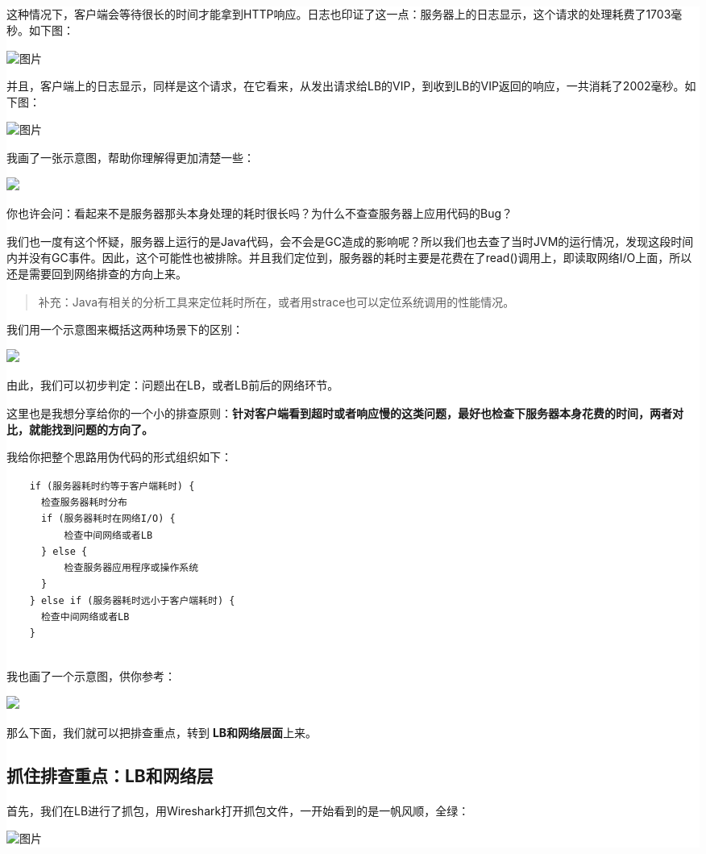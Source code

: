 这种情况下，客户端会等待很长的时间才能拿到HTTP响应。日志也印证了这一点：服务器上的日志显示，这个请求的处理耗费了1703毫秒。如下图：

![图片](/images/网络排查案例课/03.实战一TCP真实案例揭秘篇/resourceimagebb30bbaeb4c8e9f2c01c35c718c53df49b30.png)

并且，客户端上的日志显示，同样是这个请求，在它看来，从发出请求给LB的VIP，到收到LB的VIP返回的响应，一共消耗了2002毫秒。如下图：

![图片](/images/网络排查案例课/03.实战一TCP真实案例揭秘篇/resourceimagebc7abc3623317b15d122fbd1414b69e3c47a.png)

我画了一张示意图，帮助你理解得更加清楚一些：

![](/images/网络排查案例课/03.实战一TCP真实案例揭秘篇/resourceimagea3f4a32407c628f7105702a0469269f66ff4.jpg)

你也许会问：看起来不是服务器那头本身处理的耗时很长吗？为什么不查查服务器上应用代码的Bug？

我们也一度有这个怀疑，服务器上运行的是Java代码，会不会是GC造成的影响呢？所以我们也去查了当时JVM的运行情况，发现这段时间内并没有GC事件。因此，这个可能性也被排除。并且我们定位到，服务器的耗时主要是花费在了read\(\)调用上，即读取网络I/O上面，所以还是需要回到网络排查的方向上来。

> 补充：Java有相关的分析工具来定位耗时所在，或者用strace也可以定位系统调用的性能情况。

我们用一个示意图来概括这两种场景下的区别：

![](/images/网络排查案例课/03.实战一TCP真实案例揭秘篇/resourceimagee6e8e6bde04778244ccdabd66b6339e703e8.jpg)

由此，我们可以初步判定：问题出在LB，或者LB前后的网络环节。

这里也是我想分享给你的一个小的排查原则：**针对客户端看到超时或者响应慢的这类问题，最好也检查下服务器本身花费的时间，两者对比，就能找到问题的方向了。**

我给你把整个思路用伪代码的形式组织如下：

```
    if (服务器耗时约等于客户端耗时) {
      检查服务器耗时分布
      if (服务器耗时在网络I/O) {
          检查中间网络或者LB
      } else {
          检查服务器应用程序或操作系统
      }
    } else if (服务器耗时远小于客户端耗时) {
      检查中间网络或者LB
    }
    

```

我也画了一个示意图，供你参考：

![](/images/网络排查案例课/03.实战一TCP真实案例揭秘篇/resourceimage08c108ff1feb493dc5e314f0d723b5de45c1.jpg)

那么下面，我们就可以把排查重点，转到 **LB和网络层面**上来。

## 抓住排查重点：**LB和网络层**

首先，我们在LB进行了抓包，用Wireshark打开抓包文件，一开始看到的是一帆风顺，全绿：

![图片](/images/网络排查案例课/03.实战一TCP真实案例揭秘篇/resourceimageb779b7eebffbbfc9b574b7daf4eefb2a3a79.png)

